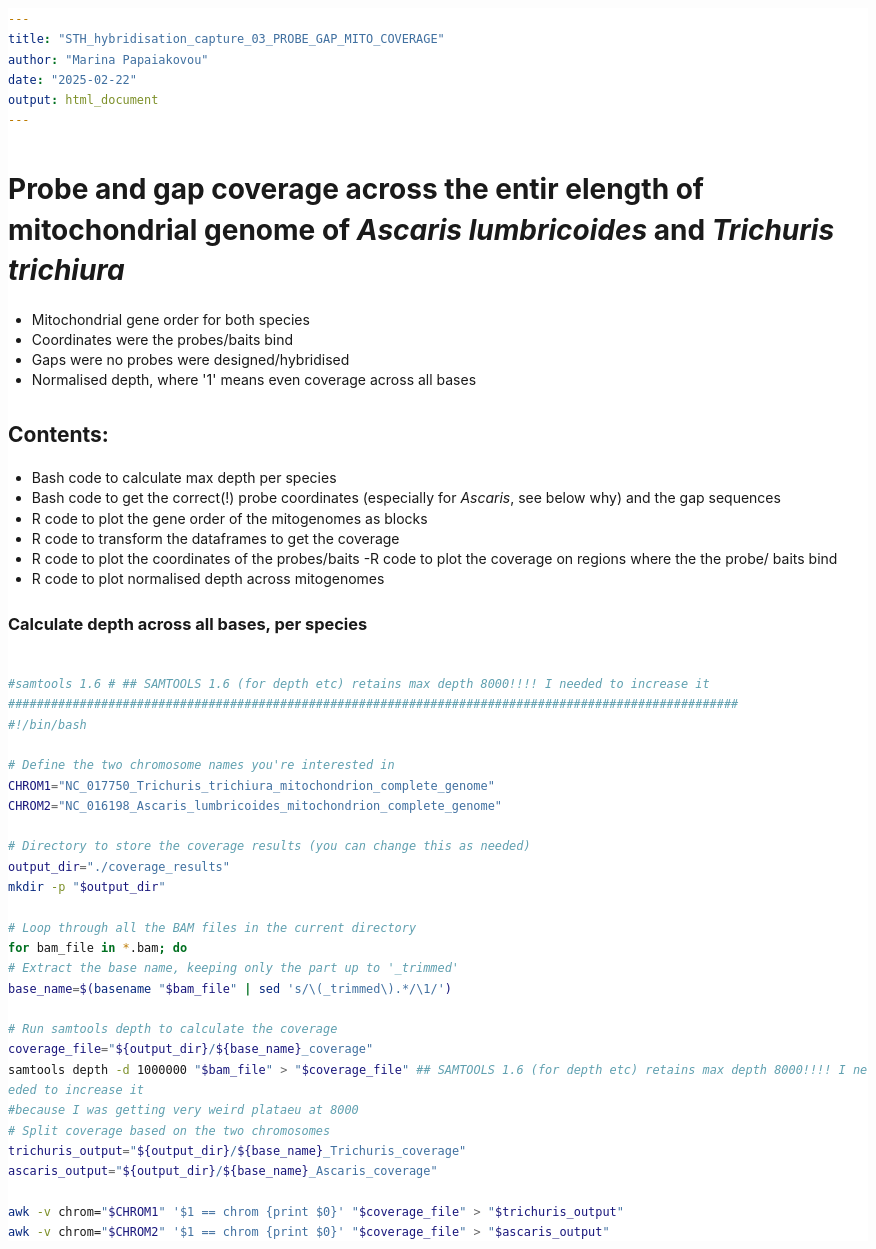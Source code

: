 ```yaml
---
title: "STH_hybridisation_capture_03_PROBE_GAP_MITO_COVERAGE"
author: "Marina Papaiakovou"
date: "2025-02-22"
output: html_document
---
```


# Probe and gap coverage across the entir elength of mitochondrial genome of *Ascaris lumbricoides* and *Trichuris trichiura* 

- Mitochondrial gene order for both species
- Coordinates were the probes/baits bind
- Gaps were no probes were designed/hybridised 
- Normalised depth, where '1' means even coverage across all bases 

## Contents: 

- Bash code to calculate max depth per species  
- Bash code to get the correct(!) probe coordinates (especially for *Ascaris*, see below why) and the gap sequences
- R code to plot the gene order of the mitogenomes as blocks
- R code to transform the dataframes to get the coverage
- R code to plot the coordinates of the probes/baits
 -R code to plot the coverage on regions where the the probe/ baits bind
- R code to plot normalised depth across mitogenomes

### Calculate depth across all  bases, per species
```bash 

#samtools 1.6 # ## SAMTOOLS 1.6 (for depth etc) retains max depth 8000!!!! I needed to increase it
######################################################################################################
#!/bin/bash

# Define the two chromosome names you're interested in
CHROM1="NC_017750_Trichuris_trichiura_mitochondrion_complete_genome"
CHROM2="NC_016198_Ascaris_lumbricoides_mitochondrion_complete_genome"

# Directory to store the coverage results (you can change this as needed)
output_dir="./coverage_results"
mkdir -p "$output_dir"

# Loop through all the BAM files in the current directory
for bam_file in *.bam; do
# Extract the base name, keeping only the part up to '_trimmed'
base_name=$(basename "$bam_file" | sed 's/\(_trimmed\).*/\1/')

# Run samtools depth to calculate the coverage
coverage_file="${output_dir}/${base_name}_coverage"
samtools depth -d 1000000 "$bam_file" > "$coverage_file" ## SAMTOOLS 1.6 (for depth etc) retains max depth 8000!!!! I needed to increase it
#because I was getting very weird plataeu at 8000
# Split coverage based on the two chromosomes
trichuris_output="${output_dir}/${base_name}_Trichuris_coverage"
ascaris_output="${output_dir}/${base_name}_Ascaris_coverage"

awk -v chrom="$CHROM1" '$1 == chrom {print $0}' "$coverage_file" > "$trichuris_output"
awk -v chrom="$CHROM2" '$1 == chrom {print $0}' "$coverage_file" > "$ascaris_output"

```